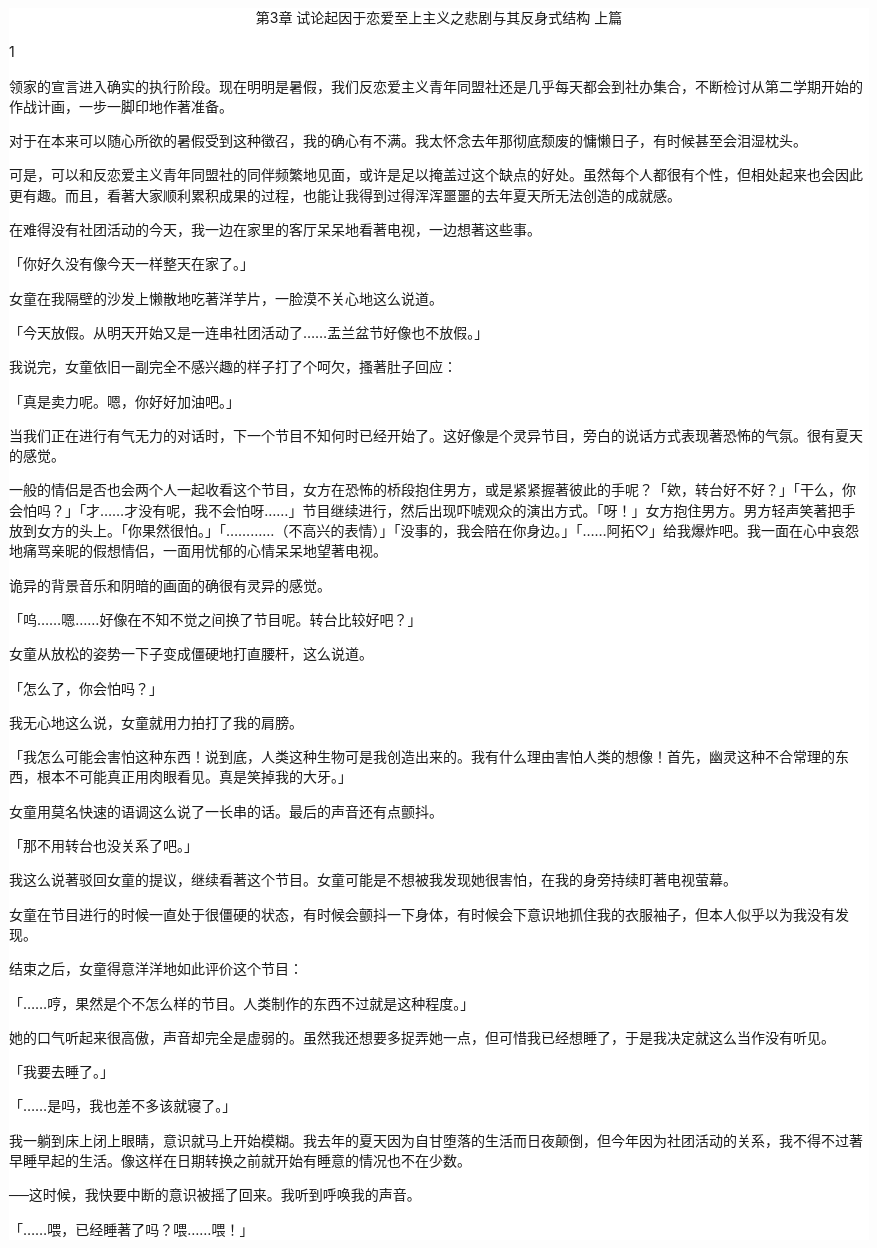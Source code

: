 <p align="center">第3章 试论起因于恋爱至上主义之悲剧与其反身式结构 上篇</p>

1

领家的宣言进入确实的执行阶段。现在明明是暑假，我们反恋爱主义青年同盟社还是几乎每天都会到社办集合，不断检讨从第二学期开始的作战计画，一步一脚印地作著准备。

对于在本来可以随心所欲的暑假受到这种徵召，我的确心有不满。我太怀念去年那彻底颓废的慵懒日子，有时候甚至会泪湿枕头。

可是，可以和反恋爱主义青年同盟社的同伴频繁地见面，或许是足以掩盖过这个缺点的好处。虽然每个人都很有个性，但相处起来也会因此更有趣。而且，看著大家顺利累积成果的过程，也能让我得到过得浑浑噩噩的去年夏天所无法创造的成就感。

在难得没有社团活动的今天，我一边在家里的客厅呆呆地看著电视，一边想著这些事。

「你好久没有像今天一样整天在家了。」

女童在我隔壁的沙发上懒散地吃著洋芋片，一脸漠不关心地这么说道。

「今天放假。从明天开始又是一连串社团活动了……盂兰盆节好像也不放假。」

我说完，女童依旧一副完全不感兴趣的样子打了个呵欠，搔著肚子回应：

「真是卖力呢。嗯，你好好加油吧。」

当我们正在进行有气无力的对话时，下一个节目不知何时已经开始了。这好像是个灵异节目，旁白的说话方式表现著恐怖的气氛。很有夏天的感觉。

一般的情侣是否也会两个人一起收看这个节目，女方在恐怖的桥段抱住男方，或是紧紧握著彼此的手呢？「欸，转台好不好？」「干么，你会怕吗？」「才……才没有呢，我不会怕呀……」节目继续进行，然后出现吓唬观众的演出方式。「呀！」女方抱住男方。男方轻声笑著把手放到女方的头上。「你果然很怕。」「…………（不高兴的表情）」「没事的，我会陪在你身边。」「……阿拓♡」给我爆炸吧。我一面在心中哀怨地痛骂亲昵的假想情侣，一面用忧郁的心情呆呆地望著电视。

诡异的背景音乐和阴暗的画面的确很有灵异的感觉。

「呜……嗯……好像在不知不觉之间换了节目呢。转台比较好吧？」

女童从放松的姿势一下子变成僵硬地打直腰杆，这么说道。

「怎么了，你会怕吗？」

我无心地这么说，女童就用力拍打了我的肩膀。

「我怎么可能会害怕这种东西！说到底，人类这种生物可是我创造出来的。我有什么理由害怕人类的想像！首先，幽灵这种不合常理的东西，根本不可能真正用肉眼看见。真是笑掉我的大牙。」

女童用莫名快速的语调这么说了一长串的话。最后的声音还有点颤抖。

「那不用转台也没关系了吧。」

我这么说著驳回女童的提议，继续看著这个节目。女童可能是不想被我发现她很害怕，在我的身旁持续盯著电视萤幕。

女童在节目进行的时候一直处于很僵硬的状态，有时候会颤抖一下身体，有时候会下意识地抓住我的衣服袖子，但本人似乎以为我没有发现。

结束之后，女童得意洋洋地如此评价这个节目：

「……哼，果然是个不怎么样的节目。人类制作的东西不过就是这种程度。」

她的口气听起来很高傲，声音却完全是虚弱的。虽然我还想要多捉弄她一点，但可惜我已经想睡了，于是我决定就这么当作没有听见。

「我要去睡了。」

「……是吗，我也差不多该就寝了。」

我一躺到床上闭上眼睛，意识就马上开始模糊。我去年的夏天因为自甘堕落的生活而日夜颠倒，但今年因为社团活动的关系，我不得不过著早睡早起的生活。像这样在日期转换之前就开始有睡意的情况也不在少数。

──这时候，我快要中断的意识被摇了回来。我听到呼唤我的声音。

「……喂，已经睡著了吗？喂……喂！」
